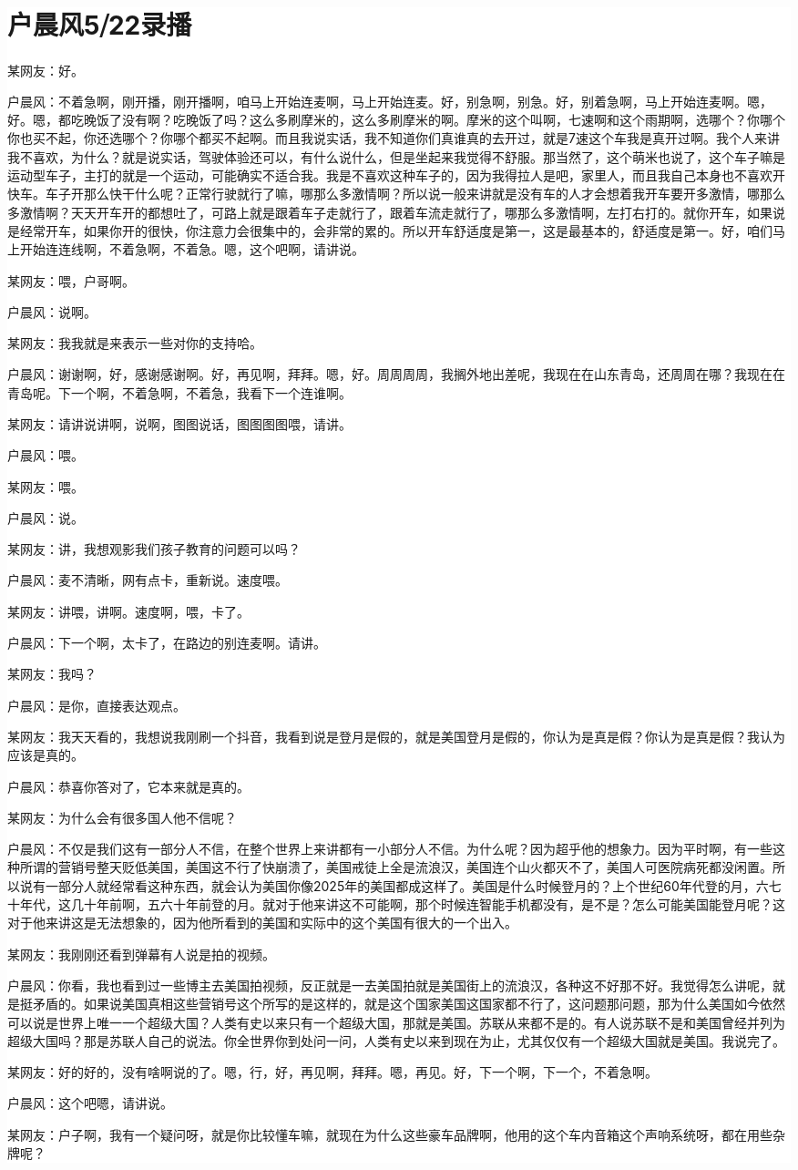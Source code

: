 # 户晨风5⧸22录播

某网友：好。

户晨风：不着急啊，刚开播，刚开播啊，咱马上开始连麦啊，马上开始连麦。好，别急啊，别急。好，别着急啊，马上开始连麦啊。嗯，好。嗯，都吃晚饭了没有啊？吃晚饭了吗？这么多刷摩米的，这么多刷摩米的啊。摩米的这个叫啊，七速啊和这个雨期啊，选哪个？你哪个你也买不起，你还选哪个？你哪个都买不起啊。而且我说实话，我不知道你们真谁真的去开过，就是7速这个车我是真开过啊。我个人来讲我不喜欢，为什么？就是说实话，驾驶体验还可以，有什么说什么，但是坐起来我觉得不舒服。那当然了，这个萌米也说了，这个车子嘛是运动型车子，主打的就是一个运动，可能确实不适合我。我是不喜欢这种车子的，因为我得拉人是吧，家里人，而且我自己本身也不喜欢开快车。车子开那么快干什么呢？正常行驶就行了嘛，哪那么多激情啊？所以说一般来讲就是没有车的人才会想着我开车要开多激情，哪那么多激情啊？天天开车开的都想吐了，可路上就是跟着车子走就行了，跟着车流走就行了，哪那么多激情啊，左打右打的。就你开车，如果说是经常开车，如果你开的很快，你注意力会很集中的，会非常的累的。所以开车舒适度是第一，这是最基本的，舒适度是第一。好，咱们马上开始连连线啊，不着急啊，不着急。嗯，这个吧啊，请讲说。

某网友：喂，户哥啊。

户晨风：说啊。

某网友：我我就是来表示一些对你的支持哈。

户晨风：谢谢啊，好，感谢感谢啊。好，再见啊，拜拜。嗯，好。周周周周，我搁外地出差呢，我现在在山东青岛，还周周在哪？我现在在青岛呢。下一个啊，不着急啊，不着急，我看下一个连谁啊。

某网友：请讲说讲啊，说啊，图图说话，图图图图喂，请讲。

户晨风：喂。

某网友：喂。

户晨风：说。

某网友：讲，我想观影我们孩子教育的问题可以吗？

户晨风：麦不清晰，网有点卡，重新说。速度喂。

某网友：讲喂，讲啊。速度啊，喂，卡了。

户晨风：下一个啊，太卡了，在路边的别连麦啊。请讲。

某网友：我吗？

户晨风：是你，直接表达观点。

某网友：我天天看的，我想说我刚刷一个抖音，我看到说是登月是假的，就是美国登月是假的，你认为是真是假？你认为是真是假？我认为应该是真的。

户晨风：恭喜你答对了，它本来就是真的。

某网友：为什么会有很多国人他不信呢？

户晨风：不仅是我们这有一部分人不信，在整个世界上来讲都有一小部分人不信。为什么呢？因为超乎他的想象力。因为平时啊，有一些这种所谓的营销号整天贬低美国，美国这不行了快崩溃了，美国戒徒上全是流浪汉，美国连个山火都灭不了，美国人可医院病死都没闲置。所以说有一部分人就经常看这种东西，就会认为美国你像2025年的美国都成这样了。美国是什么时候登月的？上个世纪60年代登的月，六七十年代，这几十年前啊，五六十年前登的月。就对于他来讲这不可能啊，那个时候连智能手机都没有，是不是？怎么可能美国能登月呢？这对于他来讲这是无法想象的，因为他所看到的美国和实际中的这个美国有很大的一个出入。

某网友：我刚刚还看到弹幕有人说是拍的视频。

户晨风：你看，我也看到过一些博主去美国拍视频，反正就是一去美国拍就是美国街上的流浪汉，各种这不好那不好。我觉得怎么讲呢，就是挺矛盾的。如果说美国真相这些营销号这个所写的是这样的，就是这个国家美国这国家都不行了，这问题那问题，那为什么美国如今依然可以说是世界上唯一一个超级大国？人类有史以来只有一个超级大国，那就是美国。苏联从来都不是的。有人说苏联不是和美国曾经并列为超级大国吗？那是苏联人自己的说法。你全世界你到处问一问，人类有史以来到现在为止，尤其仅仅有一个超级大国就是美国。我说完了。

某网友：好的好的，没有啥啊说的了。嗯，行，好，再见啊，拜拜。嗯，再见。好，下一个啊，下一个，不着急啊。

户晨风：这个吧嗯，请讲说。

某网友：户子啊，我有一个疑问呀，就是你比较懂车嘛，就现在为什么这些豪车品牌啊，他用的这个车内音箱这个声响系统呀，都在用些杂牌呢？
